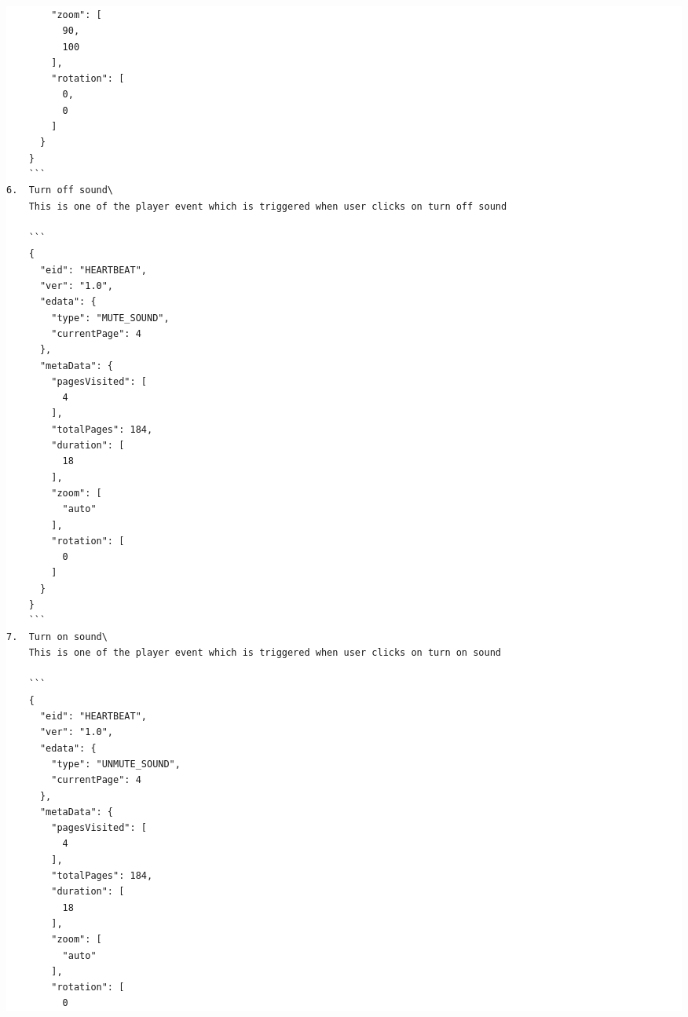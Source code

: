 ```
        "zoom": [
          90,
          100
        ],
        "rotation": [
          0,
          0
        ]
      }
    }
    ```
6.  Turn off sound\
    This is one of the player event which is triggered when user clicks on turn off sound

    ```
    {
      "eid": "HEARTBEAT",
      "ver": "1.0",
      "edata": {
        "type": "MUTE_SOUND",
        "currentPage": 4
      },
      "metaData": {
        "pagesVisited": [
          4
        ],
        "totalPages": 184,
        "duration": [
          18
        ],
        "zoom": [
          "auto"
        ],
        "rotation": [
          0
        ]
      }
    }
    ```
7.  Turn on sound\
    This is one of the player event which is triggered when user clicks on turn on sound

    ```
    {
      "eid": "HEARTBEAT",
      "ver": "1.0",
      "edata": {
        "type": "UNMUTE_SOUND",
        "currentPage": 4
      },
      "metaData": {
        "pagesVisited": [
          4
        ],
        "totalPages": 184,
        "duration": [
          18
        ],
        "zoom": [
          "auto"
        ],
        "rotation": [
          0
```